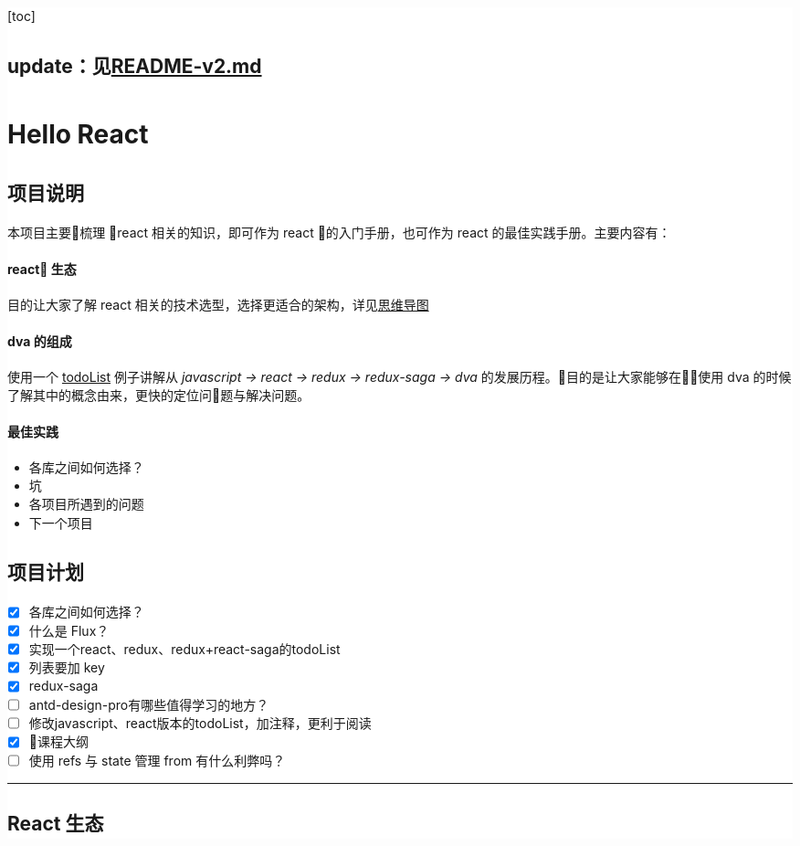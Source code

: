 [toc]

update：见[README-v2.md](./README-v2.md)
---
# Hello React

## 项目说明
本项目主要梳理 react 相关的知识，即可作为 react 的入门手册，也可作为 react 的最佳实践手册。主要内容有：

#### react 生态
目的让大家了解 react 相关的技术选型，选择更适合的架构，详见[思维导图](./assets/React全家桶.png)

#### dva 的组成
使用一个 [todoList](./todoList/README.md) 例子讲解从 *javascript -> react -> redux -> redux-saga -> dva* 的发展历程。目的是让大家能够在使用 dva 的时候了解其中的概念由来，更快的定位问题与解决问题。

#### 最佳实践
- 各库之间如何选择？
- 坑
- 各项目所遇到的问题
- 下一个项目

## 项目计划
* [x] 各库之间如何选择？
* [x] 什么是 Flux？
* [x] 实现一个react、redux、redux+react-saga的todoList
* [x] 列表要加 key
* [x] redux-saga
* [ ] antd-design-pro有哪些值得学习的地方？
* [ ] 修改javascript、react版本的todoList，加注释，更利于阅读
* [x] 课程大纲
* [ ] 使用 refs 与 state 管理 from 有什么利弊吗？

---

## React 生态